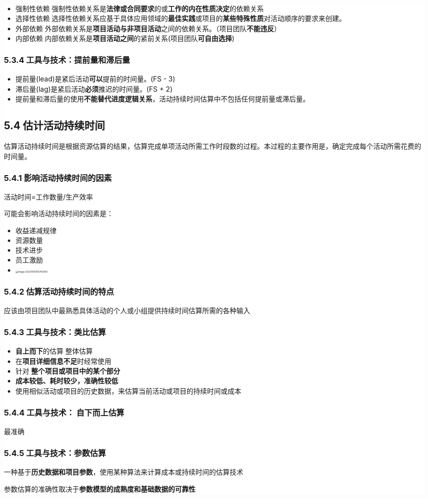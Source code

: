 - 强制性依赖
  强制性依赖关系是**法律或合同要求**的或**工作的内在性质决定**的依赖关系
- 选择性依赖
  选择性依赖关系应基于具体应用领域的**最佳实践**或项目的**某些特殊性质**对活动顺序的要求来创建。
- 外部依赖
  外部依赖关系是**项目活动与非项目活动**之间的依赖关系。（项目团队**不能违反**）
- 内部依赖
  内部依赖关系是**项目活动之间**的紧前关系(项目团队**可自由选择**)

### 5.3.4 工具与技术：提前量和滞后量

- 提前量(lead)是紧后活动**可以**提前的时间量。(FS - 3)
- 滞后量(lag)是紧后活动**必须**推迟的时间量。(FS + 2)
- 提前量和滞后量的使用**不能替代进度逻辑关系**，活动持续时间估算中不包括任何提前量或滞后量。

## 5.4 估计活动持续时间

估算活动持续时间是根据资源估算的结果，估算完成单项活动所需工作时段数的过程。本过程的主要作用是，确定完成每个活动所需花费的时间量。

### 5.4.1 影响活动持续时间的因素

活动时间=工作数量/生产效率

 可能会影响活动持续时间的因素是：

- 收益递减规律
- 资源数量
- 技术进步
- 员工激励
- <img src="D:\Typora_CACHE\image-20221010105743050.png" alt="image-20221010105743050" style="zoom:33%;" />

### 5.4.2 估算活动持续时间的特点

应该由项目团队中最熟悉具体活动的个人或小组提供持续时间估算所需的各种输入

### 5.4.3 工具与技术：类比估算

- **自上而下**的估算 整体估算
- 在**项目详细信息不足**时经常使用
- 针对 **整个项目或项目中的某个部分**
- **成本较低、耗时较少，准确性较低**
- 使用相似活动或项目的历史数据，来估算当前活动或项目的持续时间或成本

### 5.4.4 工具与技术： 自下而上估算

最准确

### 5.4.5 工具与技术：参数估算

一种基于**历史数据和项目参数**，使用某种算法来计算成本或持续时间的估算技术

参数估算的准确性取决于**参数模型的成熟度和基础数据的可靠性**
